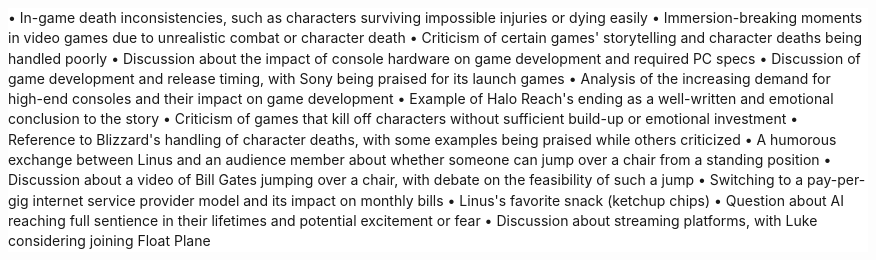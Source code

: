 • In-game death inconsistencies, such as characters surviving impossible injuries or dying easily
• Immersion-breaking moments in video games due to unrealistic combat or character death
• Criticism of certain games' storytelling and character deaths being handled poorly
• Discussion about the impact of console hardware on game development and required PC specs
• Discussion of game development and release timing, with Sony being praised for its launch games
• Analysis of the increasing demand for high-end consoles and their impact on game development
• Example of Halo Reach's ending as a well-written and emotional conclusion to the story
• Criticism of games that kill off characters without sufficient build-up or emotional investment
• Reference to Blizzard's handling of character deaths, with some examples being praised while others criticized
• A humorous exchange between Linus and an audience member about whether someone can jump over a chair from a standing position
• Discussion about a video of Bill Gates jumping over a chair, with debate on the feasibility of such a jump
• Switching to a pay-per-gig internet service provider model and its impact on monthly bills
• Linus's favorite snack (ketchup chips)
• Question about AI reaching full sentience in their lifetimes and potential excitement or fear
• Discussion about streaming platforms, with Luke considering joining Float Plane